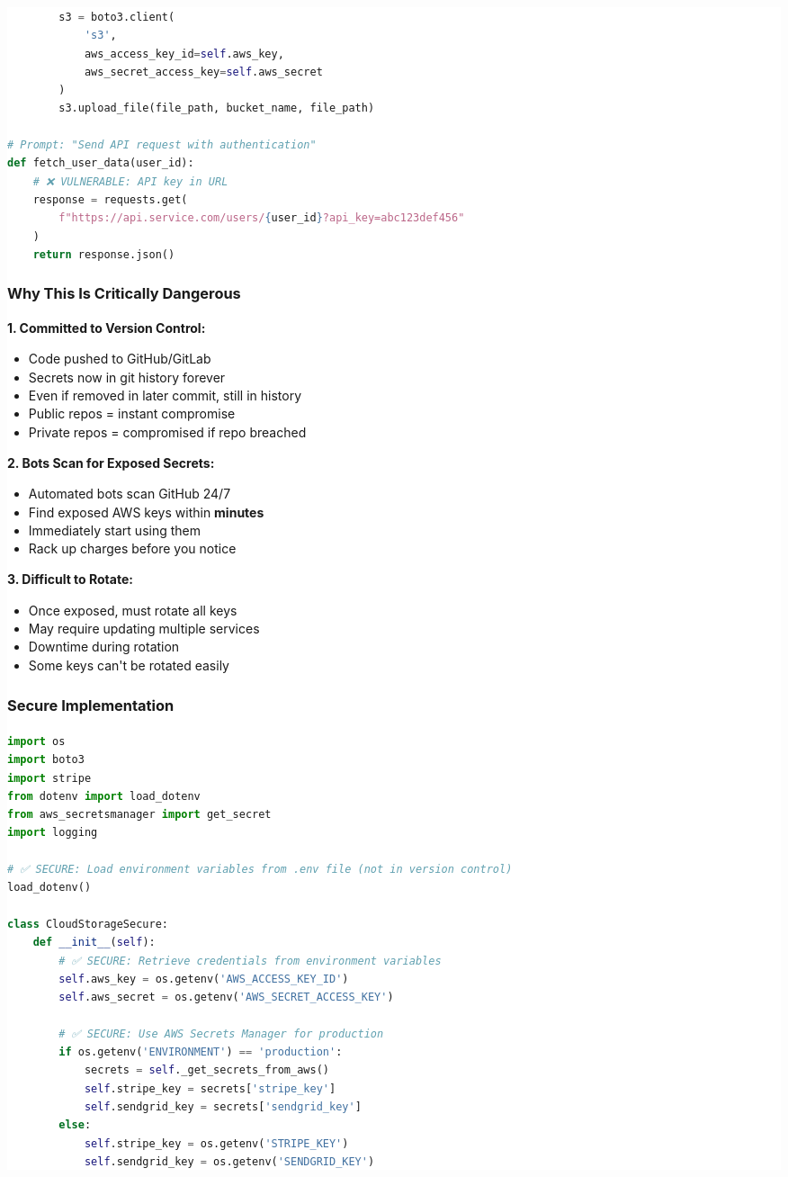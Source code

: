 ```python
        s3 = boto3.client(
            's3',
            aws_access_key_id=self.aws_key,
            aws_secret_access_key=self.aws_secret
        )
        s3.upload_file(file_path, bucket_name, file_path)

# Prompt: "Send API request with authentication"
def fetch_user_data(user_id):
    # ❌ VULNERABLE: API key in URL
    response = requests.get(
        f"https://api.service.com/users/{user_id}?api_key=abc123def456"
    )
    return response.json()
```

### Why This Is Critically Dangerous

**1. Committed to Version Control:**
- Code pushed to GitHub/GitLab
- Secrets now in git history forever
- Even if removed in later commit, still in history
- Public repos = instant compromise
- Private repos = compromised if repo breached

**2. Bots Scan for Exposed Secrets:**
- Automated bots scan GitHub 24/7
- Find exposed AWS keys within **minutes**
- Immediately start using them
- Rack up charges before you notice

**3. Difficult to Rotate:**
- Once exposed, must rotate all keys
- May require updating multiple services
- Downtime during rotation
- Some keys can't be rotated easily

### Secure Implementation

```python
import os
import boto3
import stripe
from dotenv import load_dotenv
from aws_secretsmanager import get_secret
import logging

# ✅ SECURE: Load environment variables from .env file (not in version control)
load_dotenv()

class CloudStorageSecure:
    def __init__(self):
        # ✅ SECURE: Retrieve credentials from environment variables
        self.aws_key = os.getenv('AWS_ACCESS_KEY_ID')
        self.aws_secret = os.getenv('AWS_SECRET_ACCESS_KEY')

        # ✅ SECURE: Use AWS Secrets Manager for production
        if os.getenv('ENVIRONMENT') == 'production':
            secrets = self._get_secrets_from_aws()
            self.stripe_key = secrets['stripe_key']
            self.sendgrid_key = secrets['sendgrid_key']
        else:
            self.stripe_key = os.getenv('STRIPE_KEY')
            self.sendgrid_key = os.getenv('SENDGRID_KEY')
```